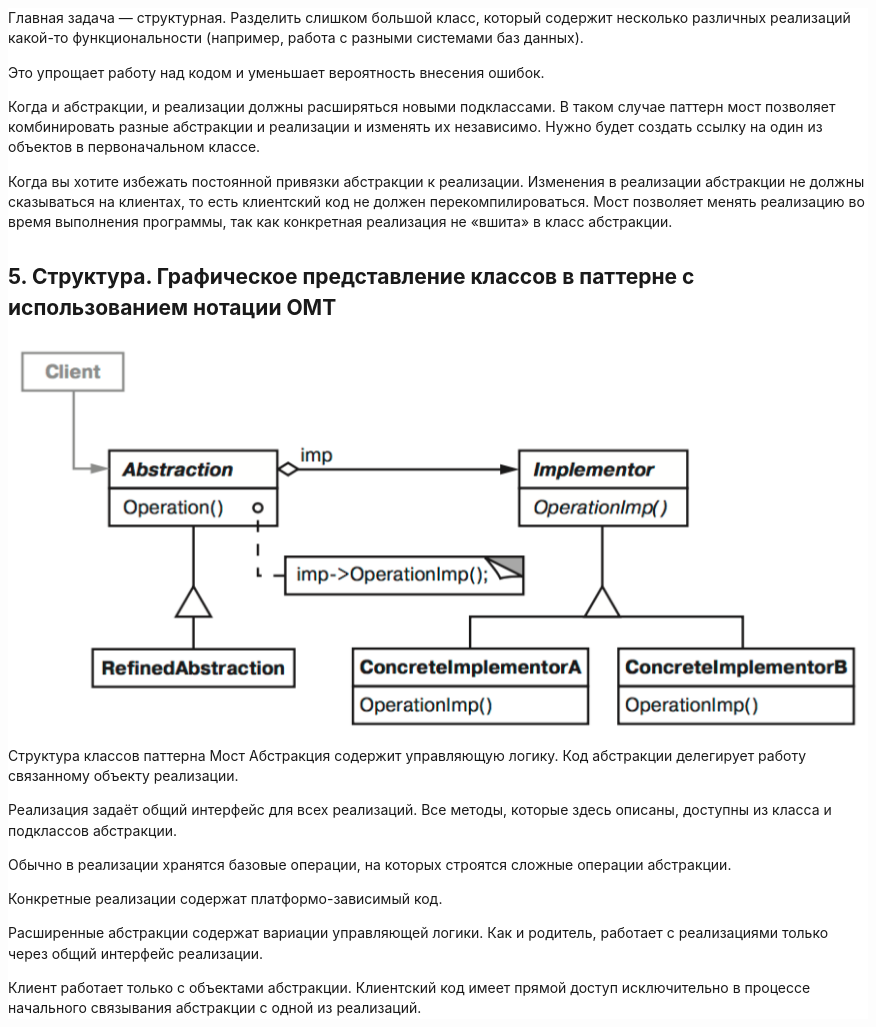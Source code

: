  Главная задача — структурная. Разделить слишком большой класс, который содержит несколько различных реализаций какой-то функциональности (например, работа с разными системами баз данных).

Это упрощает работу над кодом и уменьшает вероятность внесения ошибок.

 Когда и абстракции, и реализации должны расширяться новыми подклассами. В таком случае паттерн мост позволяет комбинировать разные абстракции и реализации и изменять их независимо. Нужно будет создать ссылку на один из объектов в первоначальном классе.

 Когда вы хотите избежать постоянной привязки абстракции к реализации. Изменения в реализации абстракции не должны сказываться на клиентах, то есть клиентский код не должен перекомпилироваться. Мост позволяет менять реализацию во время выполнения программы, так как конкретная реализация не «вшита» в класс абстракции.
 
 ## 5. Структура. Графическое представление классов в паттерне с использованием нотации OMT
![](https://github.com/Meao/py/blob/master/pattern/strpy.png)
Структура классов паттерна Мост
Абстракция содержит управляющую логику. Код абстракции делегирует  работу связанному объекту реализации.

Реализация задаёт общий интерфейс для всех реализаций. Все методы, которые здесь описаны, доступны из класса и подклассов абстракции.

Обычно в реализации хранятся базовые операции, на которых строятся сложные операции абстракции.

Конкретные реализации содержат платформо-зависимый код.

Расширенные абстракции содержат вариации управляющей логики. Как и родитель, работает с реализациями только через общий интерфейс реализации.

Клиент работает только с объектами абстракции. Клиентский код имеет прямой доступ исключительно в процессе начального связывания абстракции с одной из реализаций.